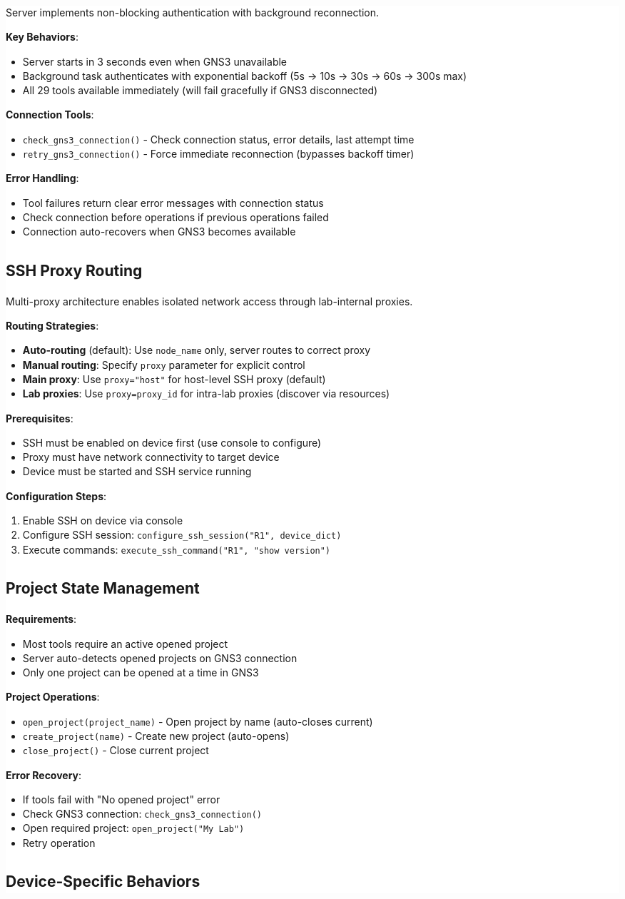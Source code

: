 Server implements non-blocking authentication with background reconnection.

**Key Behaviors**:
- Server starts in 3 seconds even when GNS3 unavailable
- Background task authenticates with exponential backoff (5s → 10s → 30s → 60s → 300s max)
- All 29 tools available immediately (will fail gracefully if GNS3 disconnected)

**Connection Tools**:
- `check_gns3_connection()` - Check connection status, error details, last attempt time
- `retry_gns3_connection()` - Force immediate reconnection (bypasses backoff timer)

**Error Handling**:
- Tool failures return clear error messages with connection status
- Check connection before operations if previous operations failed
- Connection auto-recovers when GNS3 becomes available

## SSH Proxy Routing

Multi-proxy architecture enables isolated network access through lab-internal proxies.

**Routing Strategies**:
- **Auto-routing** (default): Use `node_name` only, server routes to correct proxy
- **Manual routing**: Specify `proxy` parameter for explicit control
- **Main proxy**: Use `proxy="host"` for host-level SSH proxy (default)
- **Lab proxies**: Use `proxy=proxy_id` for intra-lab proxies (discover via resources)

**Prerequisites**:
- SSH must be enabled on device first (use console to configure)
- Proxy must have network connectivity to target device
- Device must be started and SSH service running

**Configuration Steps**:
1. Enable SSH on device via console
2. Configure SSH session: `configure_ssh_session("R1", device_dict)`
3. Execute commands: `execute_ssh_command("R1", "show version")`

## Project State Management

**Requirements**:
- Most tools require an active opened project
- Server auto-detects opened projects on GNS3 connection
- Only one project can be opened at a time in GNS3

**Project Operations**:
- `open_project(project_name)` - Open project by name (auto-closes current)
- `create_project(name)` - Create new project (auto-opens)
- `close_project()` - Close current project

**Error Recovery**:
- If tools fail with "No opened project" error
- Check GNS3 connection: `check_gns3_connection()`
- Open required project: `open_project("My Lab")`
- Retry operation

## Device-Specific Behaviors
